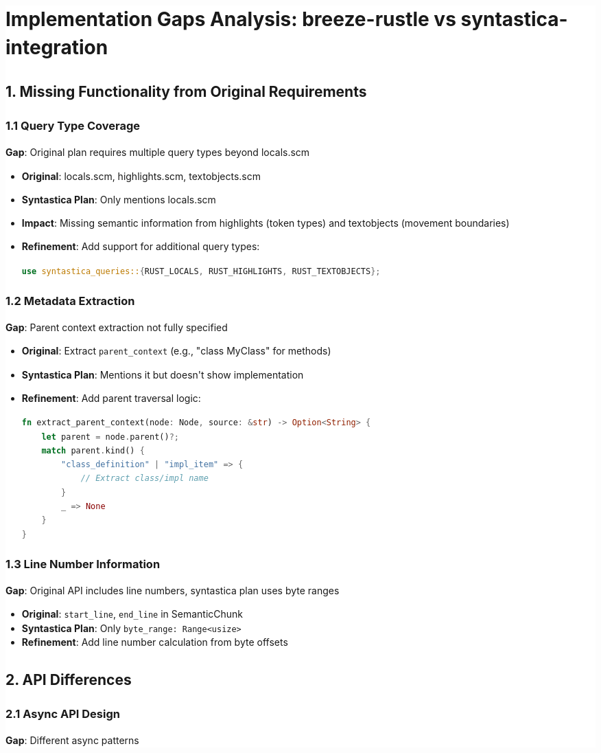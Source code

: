 # Implementation Gaps Analysis: breeze-rustle vs syntastica-integration

## 1. Missing Functionality from Original Requirements

### 1.1 Query Type Coverage

**Gap**: Original plan requires multiple query types beyond locals.scm

- **Original**: locals.scm, highlights.scm, textobjects.scm
- **Syntastica Plan**: Only mentions locals.scm
- **Impact**: Missing semantic information from highlights (token types) and textobjects (movement boundaries)
- **Refinement**: Add support for additional query types:

  ```rust
  use syntastica_queries::{RUST_LOCALS, RUST_HIGHLIGHTS, RUST_TEXTOBJECTS};
  ```

### 1.2 Metadata Extraction

**Gap**: Parent context extraction not fully specified

- **Original**: Extract `parent_context` (e.g., "class MyClass" for methods)
- **Syntastica Plan**: Mentions it but doesn't show implementation
- **Refinement**: Add parent traversal logic:

  ```rust
  fn extract_parent_context(node: Node, source: &str) -> Option<String> {
      let parent = node.parent()?;
      match parent.kind() {
          "class_definition" | "impl_item" => {
              // Extract class/impl name
          }
          _ => None
      }
  }
  ```

### 1.3 Line Number Information

**Gap**: Original API includes line numbers, syntastica plan uses byte ranges

- **Original**: `start_line`, `end_line` in SemanticChunk
- **Syntastica Plan**: Only `byte_range: Range<usize>`
- **Refinement**: Add line number calculation from byte offsets

## 2. API Differences

### 2.1 Async API Design

**Gap**: Different async patterns
